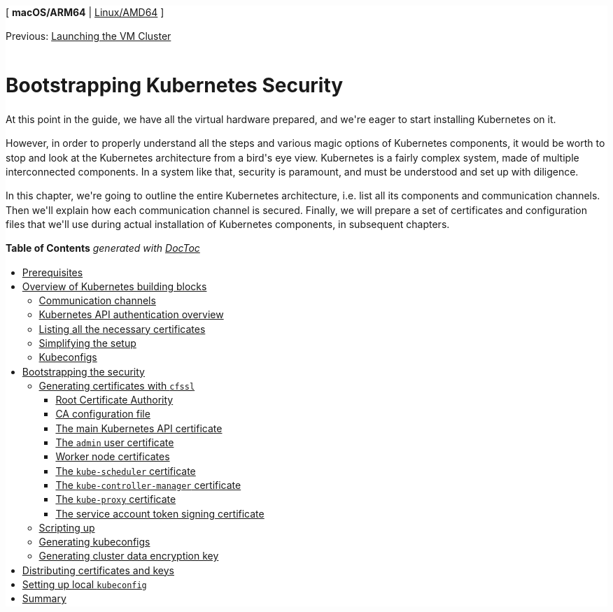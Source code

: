 \[ **macOS/ARM64** | [Linux/AMD64](../../linux/docs/04_Bootstrapping_Kubernetes_Security.md) \]

Previous: [Launching the VM Cluster](03_Launching_the_VM_Cluster.md)

# Bootstrapping Kubernetes Security

At this point in the guide, we have all the virtual hardware prepared, and we're eager to start installing
Kubernetes on it.

However, in order to properly understand all the steps and various magic options of Kubernetes components, 
it would be worth to stop and look at the Kubernetes architecture from a bird's eye view. Kubernetes is a fairly complex
system, made of multiple interconnected components. In a system like that, security is paramount, and must be understood
and set up with diligence.

In this chapter, we're going to outline the entire Kubernetes architecture, i.e. list all its components and
communication channels. Then we'll explain how each communication channel is secured. Finally, we will prepare
a set of certificates and configuration files that we'll use during actual installation of Kubernetes components,
in subsequent chapters.



**Table of Contents**  *generated with [DocToc](https://github.com/thlorenz/doctoc)*

- [Prerequisites](#prerequisites)
- [Overview of Kubernetes building blocks](#overview-of-kubernetes-building-blocks)
  - [Communication channels](#communication-channels)
  - [Kubernetes API authentication overview](#kubernetes-api-authentication-overview)
  - [Listing all the necessary certificates](#listing-all-the-necessary-certificates)
  - [Simplifying the setup](#simplifying-the-setup)
  - [Kubeconfigs](#kubeconfigs)
- [Bootstrapping the security](#bootstrapping-the-security)
  - [Generating certificates with `cfssl`](#generating-certificates-with-cfssl)
    - [Root Certificate Authority](#root-certificate-authority)
    - [CA configuration file](#ca-configuration-file)
    - [The main Kubernetes API certificate](#the-main-kubernetes-api-certificate)
    - [The `admin` user certificate](#the-admin-user-certificate)
    - [Worker node certificates](#worker-node-certificates)
    - [The `kube-scheduler` certificate](#the-kube-scheduler-certificate)
    - [The `kube-controller-manager` certificate](#the-kube-controller-manager-certificate)
    - [The `kube-proxy` certificate](#the-kube-proxy-certificate)
    - [The service account token signing certificate](#the-service-account-token-signing-certificate)
  - [Scripting up](#scripting-up)
  - [Generating kubeconfigs](#generating-kubeconfigs)
  - [Generating cluster data encryption key](#generating-cluster-data-encryption-key)
- [Distributing certificates and keys](#distributing-certificates-and-keys)
- [Setting up local `kubeconfig`](#setting-up-local-kubeconfig)
- [Summary](#summary)

